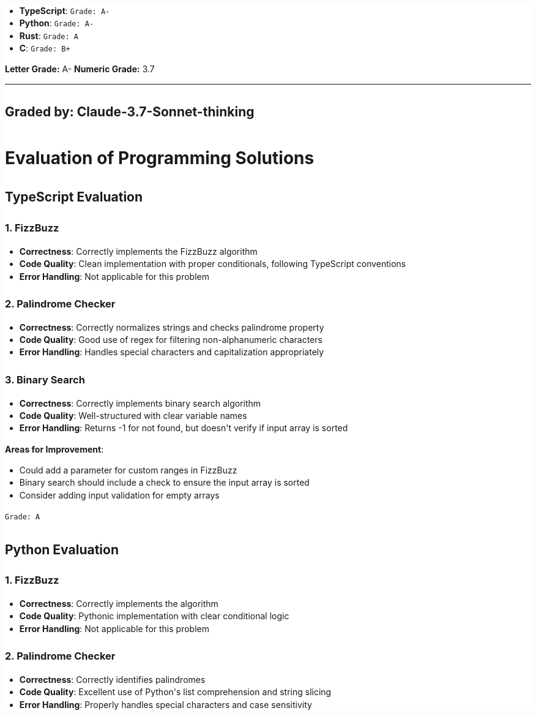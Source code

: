 - **TypeScript**: `Grade: A-`
- **Python**: `Grade: A-`
- **Rust**: `Grade: A`
- **C**: `Grade: B+`

**Letter Grade:** A-
**Numeric Grade:** 3.7

---

## Graded by: Claude-3.7-Sonnet-thinking

# Evaluation of Programming Solutions

## TypeScript Evaluation

### 1. FizzBuzz
- **Correctness**: Correctly implements the FizzBuzz algorithm
- **Code Quality**: Clean implementation with proper conditionals, following TypeScript conventions
- **Error Handling**: Not applicable for this problem

### 2. Palindrome Checker
- **Correctness**: Correctly normalizes strings and checks palindrome property
- **Code Quality**: Good use of regex for filtering non-alphanumeric characters
- **Error Handling**: Handles special characters and capitalization appropriately

### 3. Binary Search
- **Correctness**: Correctly implements binary search algorithm
- **Code Quality**: Well-structured with clear variable names
- **Error Handling**: Returns -1 for not found, but doesn't verify if input array is sorted

**Areas for Improvement**:
- Could add a parameter for custom ranges in FizzBuzz
- Binary search should include a check to ensure the input array is sorted
- Consider adding input validation for empty arrays

```
Grade: A
```

## Python Evaluation

### 1. FizzBuzz
- **Correctness**: Correctly implements the algorithm
- **Code Quality**: Pythonic implementation with clear conditional logic
- **Error Handling**: Not applicable for this problem

### 2. Palindrome Checker
- **Correctness**: Correctly identifies palindromes
- **Code Quality**: Excellent use of Python's list comprehension and string slicing
- **Error Handling**: Properly handles special characters and case sensitivity
